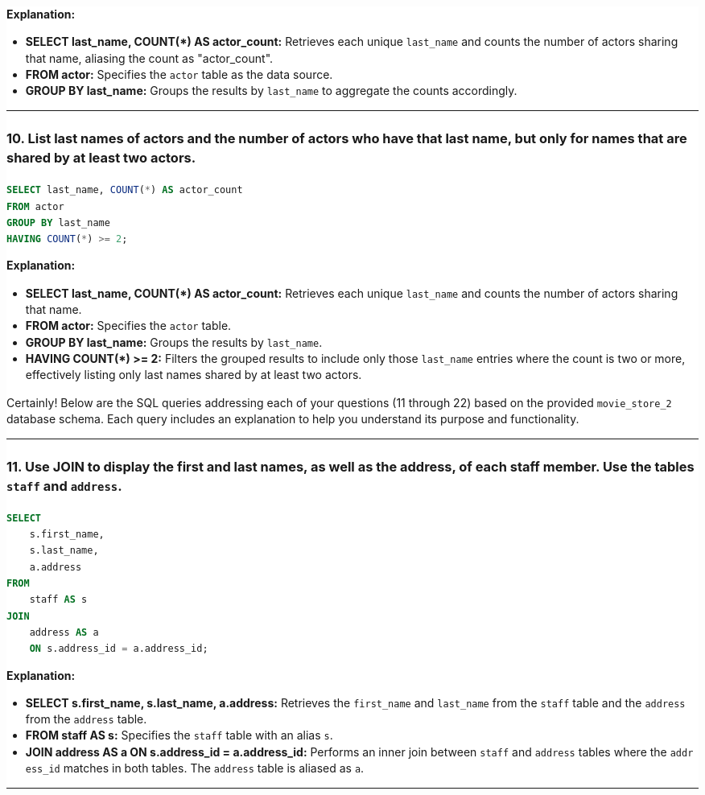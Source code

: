 **Explanation:**
- **SELECT last_name, COUNT(*) AS actor_count:** Retrieves each unique `last_name` and counts the number of actors sharing that name, aliasing the count as "actor_count".
- **FROM actor:** Specifies the `actor` table as the data source.
- **GROUP BY last_name:** Groups the results by `last_name` to aggregate the counts accordingly.

---

### 10. **List last names of actors and the number of actors who have that last name, but only for names that are shared by at least two actors.**

```sql
SELECT last_name, COUNT(*) AS actor_count
FROM actor
GROUP BY last_name
HAVING COUNT(*) >= 2;
```

**Explanation:**
- **SELECT last_name, COUNT(*) AS actor_count:** Retrieves each unique `last_name` and counts the number of actors sharing that name.
- **FROM actor:** Specifies the `actor` table.
- **GROUP BY last_name:** Groups the results by `last_name`.
- **HAVING COUNT(*) >= 2:** Filters the grouped results to include only those `last_name` entries where the count is two or more, effectively listing only last names shared by at least two actors.

Certainly! Below are the SQL queries addressing each of your questions (11 through 22) based on the provided `movie_store_2` database schema. Each query includes an explanation to help you understand its purpose and functionality.

---

### 11. **Use JOIN to display the first and last names, as well as the address, of each staff member. Use the tables `staff` and `address`.**

```sql
SELECT 
    s.first_name, 
    s.last_name, 
    a.address
FROM 
    staff AS s
JOIN 
    address AS a 
    ON s.address_id = a.address_id;
```

**Explanation:**
- **SELECT s.first_name, s.last_name, a.address:** Retrieves the `first_name` and `last_name` from the `staff` table and the `address` from the `address` table.
- **FROM staff AS s:** Specifies the `staff` table with an alias `s`.
- **JOIN address AS a ON s.address_id = a.address_id:** Performs an inner join between `staff` and `address` tables where the `address_id` matches in both tables. The `address` table is aliased as `a`.

---